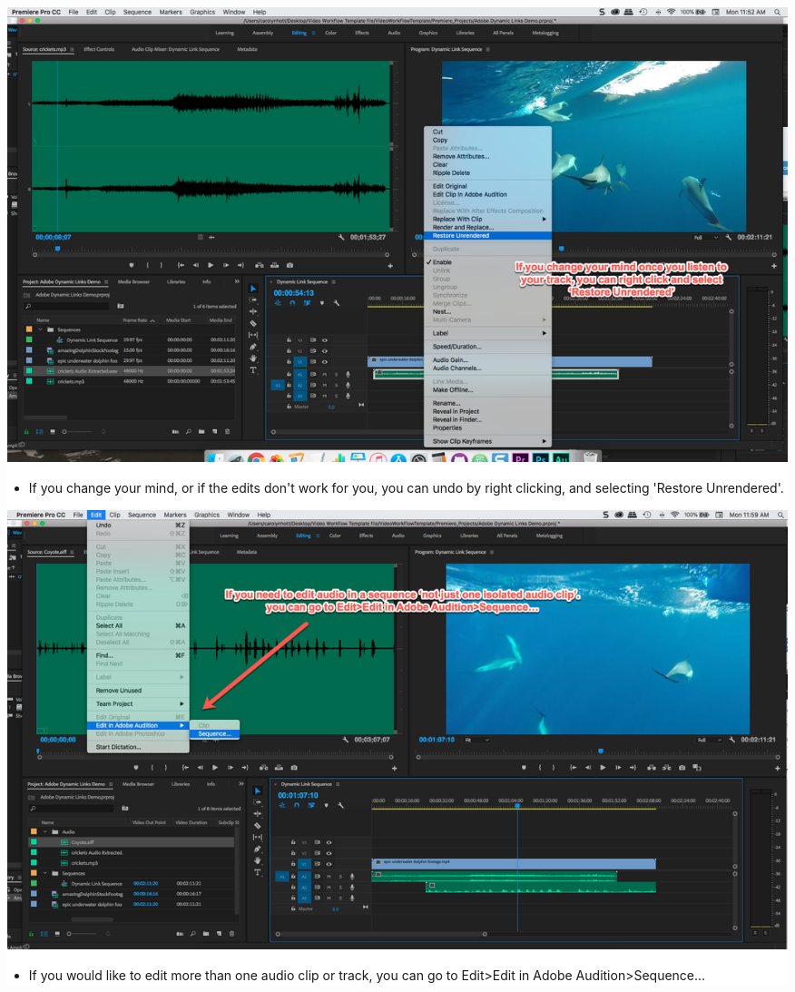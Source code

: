 ![Audio 1](images/Audio_7.png)
* If you change your mind, or if the edits don't work for you, you can undo by right clicking, and selecting 'Restore Unrendered'.

![Audio 1](images/Audio_8.png)
* If you would like to edit more than one audio clip or track, you can go to Edit>Edit in Adobe Audition>Sequence...
